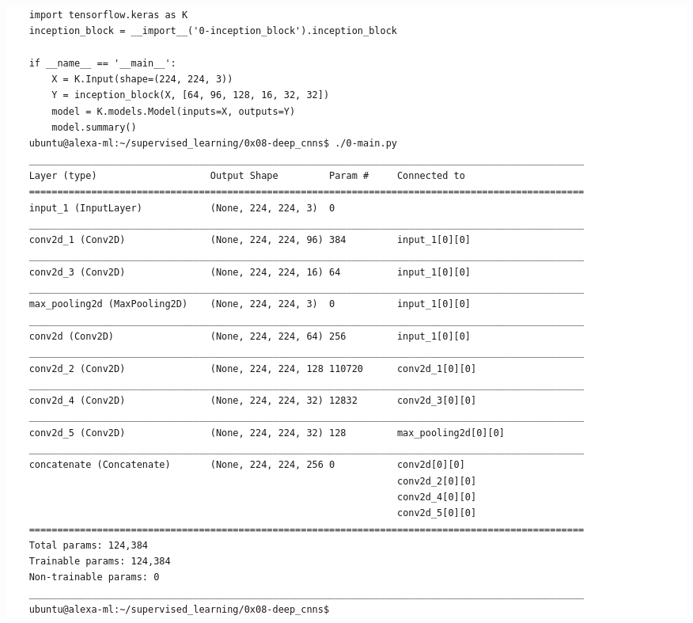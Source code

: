 ```
    import tensorflow.keras as K
    inception_block = __import__('0-inception_block').inception_block

    if __name__ == '__main__':
        X = K.Input(shape=(224, 224, 3))
        Y = inception_block(X, [64, 96, 128, 16, 32, 32])
        model = K.models.Model(inputs=X, outputs=Y)
        model.summary()
    ubuntu@alexa-ml:~/supervised_learning/0x08-deep_cnns$ ./0-main.py 
    __________________________________________________________________________________________________
    Layer (type)                    Output Shape         Param #     Connected to                     
    ==================================================================================================
    input_1 (InputLayer)            (None, 224, 224, 3)  0                                            
    __________________________________________________________________________________________________
    conv2d_1 (Conv2D)               (None, 224, 224, 96) 384         input_1[0][0]                    
    __________________________________________________________________________________________________
    conv2d_3 (Conv2D)               (None, 224, 224, 16) 64          input_1[0][0]                    
    __________________________________________________________________________________________________
    max_pooling2d (MaxPooling2D)    (None, 224, 224, 3)  0           input_1[0][0]                    
    __________________________________________________________________________________________________
    conv2d (Conv2D)                 (None, 224, 224, 64) 256         input_1[0][0]                    
    __________________________________________________________________________________________________
    conv2d_2 (Conv2D)               (None, 224, 224, 128 110720      conv2d_1[0][0]                   
    __________________________________________________________________________________________________
    conv2d_4 (Conv2D)               (None, 224, 224, 32) 12832       conv2d_3[0][0]                   
    __________________________________________________________________________________________________
    conv2d_5 (Conv2D)               (None, 224, 224, 32) 128         max_pooling2d[0][0]              
    __________________________________________________________________________________________________
    concatenate (Concatenate)       (None, 224, 224, 256 0           conv2d[0][0]                     
                                                                     conv2d_2[0][0]                   
                                                                     conv2d_4[0][0]                   
                                                                     conv2d_5[0][0]                   
    ==================================================================================================
    Total params: 124,384
    Trainable params: 124,384
    Non-trainable params: 0
    __________________________________________________________________________________________________
    ubuntu@alexa-ml:~/supervised_learning/0x08-deep_cnns$
```